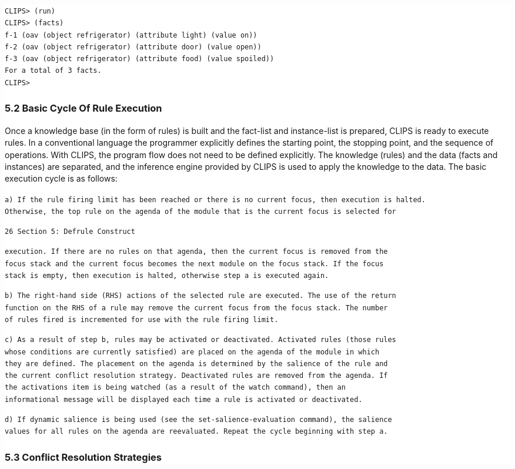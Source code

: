 ```
CLIPS> (run)
CLIPS> (facts)
f-1 (oav (object refrigerator) (attribute light) (value on))
f-2 (oav (object refrigerator) (attribute door) (value open))
f-3 (oav (object refrigerator) (attribute food) (value spoiled))
For a total of 3 facts.
CLIPS>
```

### 5.2 Basic Cycle Of Rule Execution

Once a knowledge base (in the form of rules) is built and the fact-list and instance-list is prepared,
CLIPS is ready to execute rules. In a conventional language the programmer explicitly defines the
starting point, the stopping point, and the sequence of operations. With CLIPS, the program flow
does not need to be defined explicitly. The knowledge (rules) and the data (facts and instances)
are separated, and the inference engine provided by CLIPS is used to apply the knowledge to the
data. The basic execution cycle is as follows:

```
a) If the rule firing limit has been reached or there is no current focus, then execution is halted.
Otherwise, the top rule on the agenda of the module that is the current focus is selected for
```

```
26 Section 5: Defrule Construct
```

```
execution. If there are no rules on that agenda, then the current focus is removed from the
focus stack and the current focus becomes the next module on the focus stack. If the focus
stack is empty, then execution is halted, otherwise step a is executed again.
```

```
b) The right-hand side (RHS) actions of the selected rule are executed. The use of the return
function on the RHS of a rule may remove the current focus from the focus stack. The number
of rules fired is incremented for use with the rule firing limit.
```

```
c) As a result of step b, rules may be activated or deactivated. Activated rules (those rules
whose conditions are currently satisfied) are placed on the agenda of the module in which
they are defined. The placement on the agenda is determined by the salience of the rule and
the current conflict resolution strategy. Deactivated rules are removed from the agenda. If
the activations item is being watched (as a result of the watch command), then an
informational message will be displayed each time a rule is activated or deactivated.
```

```
d) If dynamic salience is being used (see the set-salience-evaluation command), the salience
values for all rules on the agenda are reevaluated. Repeat the cycle beginning with step a.
```

### 5.3 Conflict Resolution Strategies

